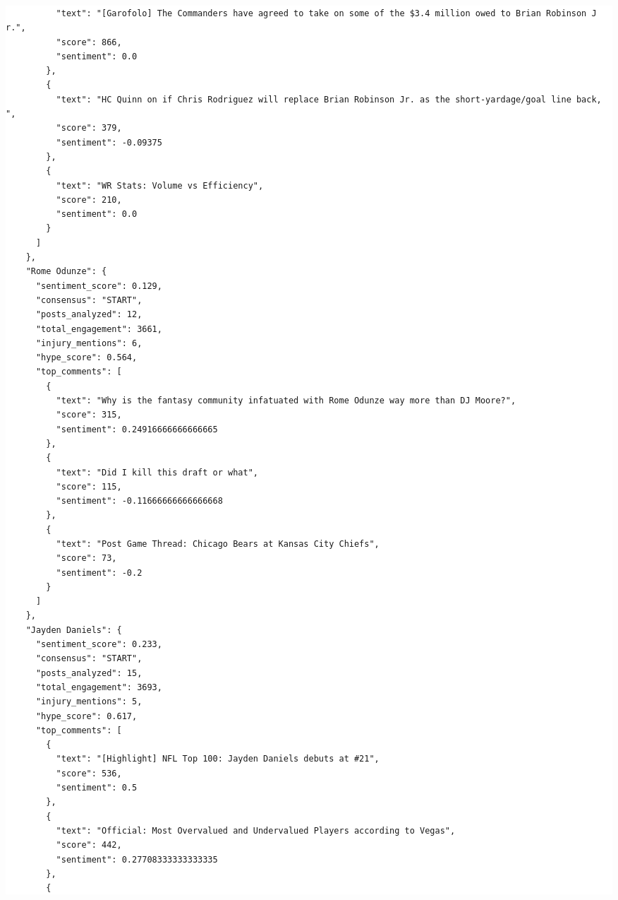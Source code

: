 ````
          "text": "[Garofolo] The Commanders have agreed to take on some of the $3.4 million owed to Brian Robinson Jr.",
          "score": 866,
          "sentiment": 0.0
        },
        {
          "text": "HC Quinn on if Chris Rodriguez will replace Brian Robinson Jr. as the short-yardage/goal line back, ",
          "score": 379,
          "sentiment": -0.09375
        },
        {
          "text": "WR Stats: Volume vs Efficiency",
          "score": 210,
          "sentiment": 0.0
        }
      ]
    },
    "Rome Odunze": {
      "sentiment_score": 0.129,
      "consensus": "START",
      "posts_analyzed": 12,
      "total_engagement": 3661,
      "injury_mentions": 6,
      "hype_score": 0.564,
      "top_comments": [
        {
          "text": "Why is the fantasy community infatuated with Rome Odunze way more than DJ Moore?",
          "score": 315,
          "sentiment": 0.24916666666666665
        },
        {
          "text": "Did I kill this draft or what",
          "score": 115,
          "sentiment": -0.11666666666666668
        },
        {
          "text": "Post Game Thread: Chicago Bears at Kansas City Chiefs",
          "score": 73,
          "sentiment": -0.2
        }
      ]
    },
    "Jayden Daniels": {
      "sentiment_score": 0.233,
      "consensus": "START",
      "posts_analyzed": 15,
      "total_engagement": 3693,
      "injury_mentions": 5,
      "hype_score": 0.617,
      "top_comments": [
        {
          "text": "[Highlight] NFL Top 100: Jayden Daniels debuts at #21",
          "score": 536,
          "sentiment": 0.5
        },
        {
          "text": "Official: Most Overvalued and Undervalued Players according to Vegas",
          "score": 442,
          "sentiment": 0.27708333333333335
        },
        {
````